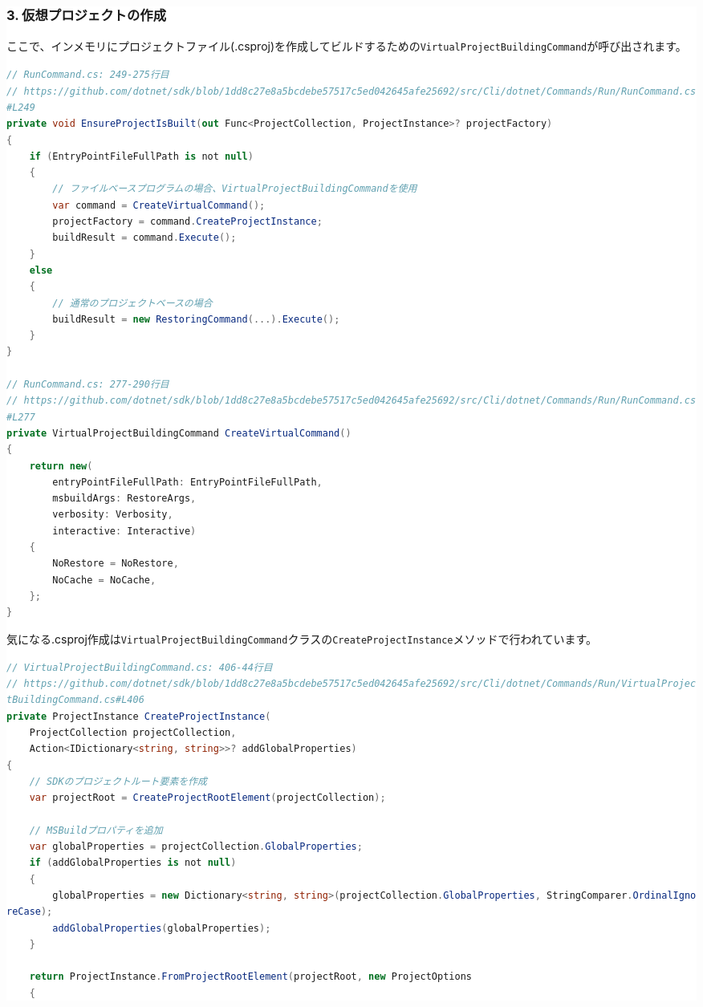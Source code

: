 ### 3. 仮想プロジェクトの作成

ここで、インメモリにプロジェクトファイル(.csproj)を作成してビルドするための`VirtualProjectBuildingCommand`が呼び出されます。

```cs
// RunCommand.cs: 249-275行目
// https://github.com/dotnet/sdk/blob/1dd8c27e8a5bcdebe57517c5ed042645afe25692/src/Cli/dotnet/Commands/Run/RunCommand.cs#L249
private void EnsureProjectIsBuilt(out Func<ProjectCollection, ProjectInstance>? projectFactory)
{
    if (EntryPointFileFullPath is not null)
    {
        // ファイルベースプログラムの場合、VirtualProjectBuildingCommandを使用
        var command = CreateVirtualCommand();
        projectFactory = command.CreateProjectInstance;
        buildResult = command.Execute();
    }
    else
    {
        // 通常のプロジェクトベースの場合
        buildResult = new RestoringCommand(...).Execute();
    }
}

// RunCommand.cs: 277-290行目
// https://github.com/dotnet/sdk/blob/1dd8c27e8a5bcdebe57517c5ed042645afe25692/src/Cli/dotnet/Commands/Run/RunCommand.cs#L277
private VirtualProjectBuildingCommand CreateVirtualCommand()
{
    return new(
        entryPointFileFullPath: EntryPointFileFullPath,
        msbuildArgs: RestoreArgs,
        verbosity: Verbosity,
        interactive: Interactive)
    {
        NoRestore = NoRestore,
        NoCache = NoCache,
    };
}
```

気になる.csproj作成は`VirtualProjectBuildingCommand`クラスの`CreateProjectInstance`メソッドで行われています。

```cs
// VirtualProjectBuildingCommand.cs: 406-44行目
// https://github.com/dotnet/sdk/blob/1dd8c27e8a5bcdebe57517c5ed042645afe25692/src/Cli/dotnet/Commands/Run/VirtualProjectBuildingCommand.cs#L406
private ProjectInstance CreateProjectInstance(
    ProjectCollection projectCollection,
    Action<IDictionary<string, string>>? addGlobalProperties)
{
    // SDKのプロジェクトルート要素を作成
    var projectRoot = CreateProjectRootElement(projectCollection);

    // MSBuildプロパティを追加
    var globalProperties = projectCollection.GlobalProperties;
    if (addGlobalProperties is not null)
    {
        globalProperties = new Dictionary<string, string>(projectCollection.GlobalProperties, StringComparer.OrdinalIgnoreCase);
        addGlobalProperties(globalProperties);
    }

    return ProjectInstance.FromProjectRootElement(projectRoot, new ProjectOptions
    {
```